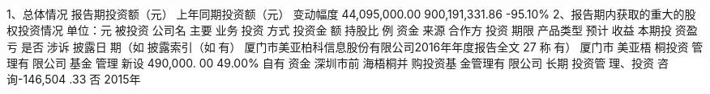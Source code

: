 1、总体情况
报告期投资额（元）
上年同期投资额（元）
变动幅度
44,095,000.00
900,191,331.86
-95.10%
2、报告期内获取的重大的股权投资情况
单位：元
被投资
公司名
主要
业务
投资
方式
投资金
额
持股比
例
资金
来源
合作方
投资
期限
产品类型
预计
收益
本期投
资盈亏
是否
涉诉
披露日
期（如
披露索引（如
有）
厦门市美亚柏科信息股份有限公司2016年年度报告全文
27
称
有）
厦门市
美亚梧
桐投资
管理有
限公司
基金
管理
新设
490,000.
00
49.00%
自有
资金
深圳市前
海梧桐并
购投资基
金管理有
限公司
长期
投资管
理、投资
咨询-146,504
.33
否
2015年